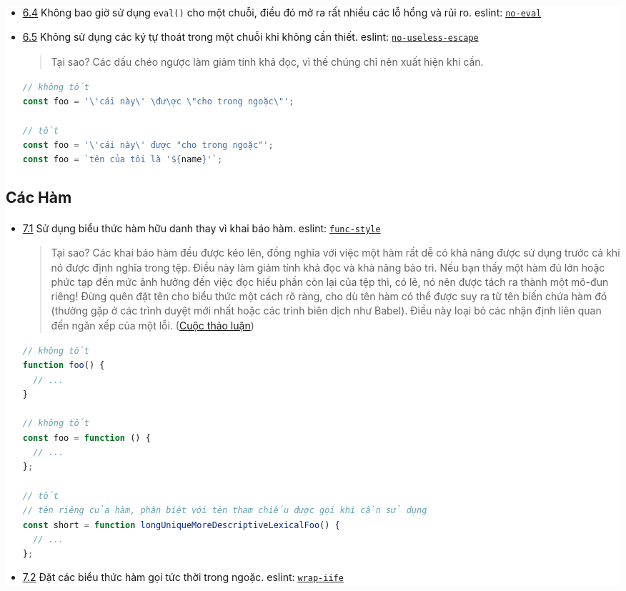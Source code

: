   <a name="strings--eval"></a><a name="6.5"></a>
  - [6.4](#strings--eval) Không bao giờ sử dụng `eval()` cho một chuỗi, điều đó mở ra rất nhiều các lỗ hổng và rủi ro. eslint: [`no-eval`](https://eslint.org/docs/rules/no-eval)

  <a name="strings--escaping"></a>
  - [6.5](#strings--escaping) Không sử dụng các ký tự thoát trong một chuỗi khi không cần thiết. eslint: [`no-useless-escape`](https://eslint.org/docs/rules/no-useless-escape)

    > Tại sao? Các dấu chéo ngược làm giảm tính khả đọc, vì thế chúng chỉ nên xuất hiện khi cần.

    ``` javascript
    // không tốt
    const foo = '\'cái này\' \đư\ợc \"cho trong ngoặc\"';

    // tốt
    const foo = '\'cái này\' được "cho trong ngoặc"';
    const foo = `tên của tôi là '${name}'`;
    ```



## <a name="functions">Các Hàm</a>

  <a name="functions--declarations"></a><a name="7.1"></a>
  - [7.1](#functions--declarations) Sử dụng biểu thức hàm hữu danh thay vì khai báo hàm. eslint: [`func-style`](https://eslint.org/docs/rules/func-style)

    > Tại sao? Các khai báo hàm đều được kéo lên, đồng nghĩa với việc một hàm rất dễ có khả năng được sử dụng trước cả khi nó được định nghĩa trong tệp. Điều này làm giảm tính khả đọc và khả năng bảo trì. Nếu bạn thấy một hàm đủ lớn hoặc phức tạp đến mức ảnh hưởng đến việc đọc hiểu phần còn lại của tệp thì, có lẽ, nó nên được tách ra thành một mô-đun riêng! Đừng quên đặt tên cho biểu thức một cách rõ ràng, cho dù tên hàm có thể được suy ra từ tên biến chứa hàm đó (thường gặp ở các trình duyệt mới nhất hoặc các trình biên dịch như Babel). Điều này loại bỏ các nhận định liên quan đến ngăn xếp của một lỗi. ([Cuộc thảo luận](https://github.com/airbnb/javascript/issues/794))

    ``` javascript
    // không tốt
    function foo() {
      // ...
    }

    // không tốt
    const foo = function () {
      // ...
    };

    // tốt
    // tên riêng của hàm, phân biệt với tên tham chiếu được gọi khi cần sử dụng
    const short = function longUniqueMoreDescriptiveLexicalFoo() {
      // ...
    };
    ```

  <a name="functions--iife"></a><a name="7.2"></a>
  - [7.2](#functions--iife) Đặt các biểu thức hàm gọi tức thời trong ngoặc. eslint: [`wrap-iife`](https://eslint.org/docs/rules/wrap-iife.html)
